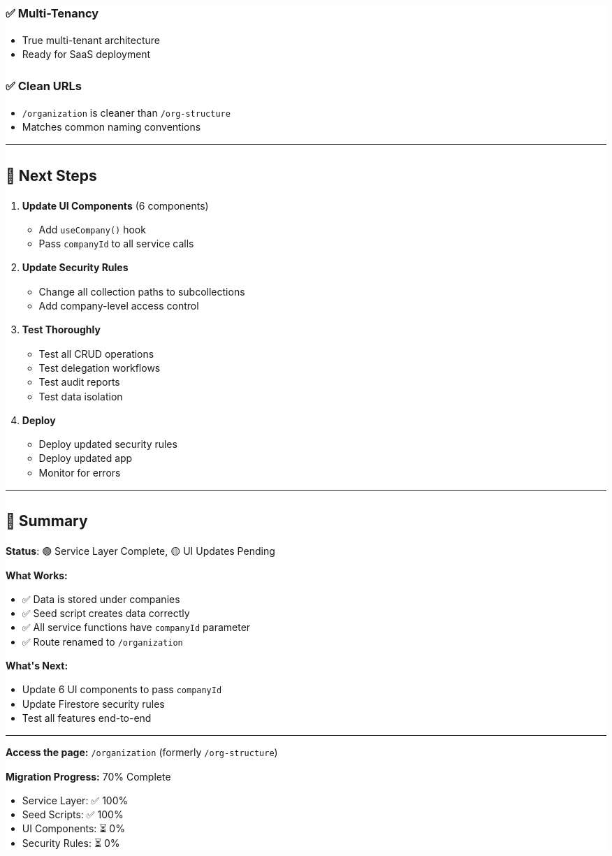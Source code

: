 ### ✅ Multi-Tenancy
- True multi-tenant architecture
- Ready for SaaS deployment

### ✅ Clean URLs
- `/organization` is cleaner than `/org-structure`
- Matches common naming conventions

---

## 🚀 Next Steps

1. **Update UI Components** (6 components)
   - Add `useCompany()` hook
   - Pass `companyId` to all service calls
   
2. **Update Security Rules**
   - Change all collection paths to subcollections
   - Add company-level access control

3. **Test Thoroughly**
   - Test all CRUD operations
   - Test delegation workflows
   - Test audit reports
   - Test data isolation

4. **Deploy**
   - Deploy updated security rules
   - Deploy updated app
   - Monitor for errors

---

## 📝 Summary

**Status**: 🟢 Service Layer Complete, 🟡 UI Updates Pending

**What Works:**
- ✅ Data is stored under companies
- ✅ Seed script creates data correctly
- ✅ All service functions have `companyId` parameter
- ✅ Route renamed to `/organization`

**What's Next:**
- Update 6 UI components to pass `companyId`
- Update Firestore security rules
- Test all features end-to-end

---

**Access the page:** `/organization` (formerly `/org-structure`)

**Migration Progress:** 70% Complete
- Service Layer: ✅ 100%
- Seed Scripts: ✅ 100%
- UI Components: ⏳ 0%
- Security Rules: ⏳ 0%

